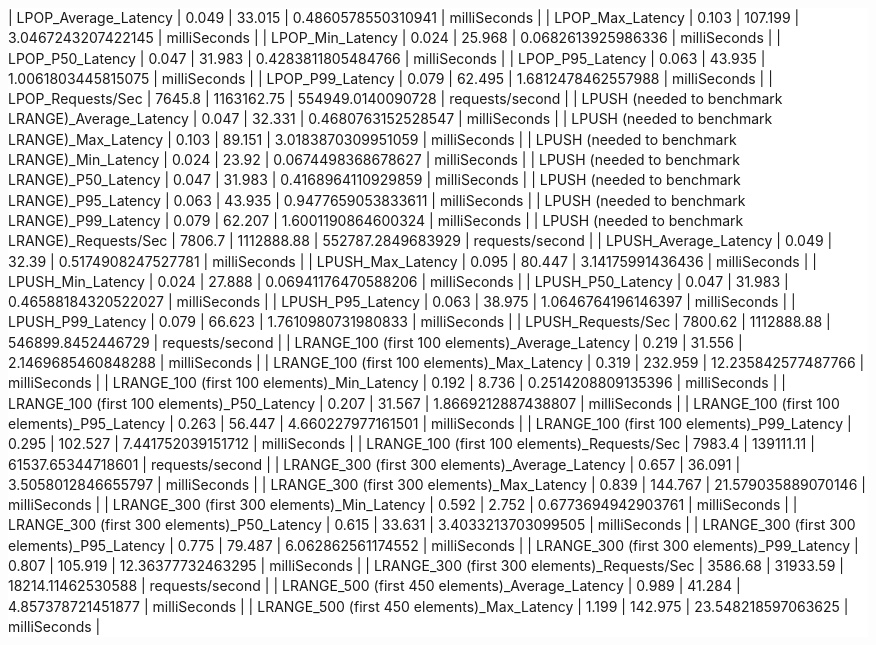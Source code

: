 | LPOP_Average_Latency | 0.049 | 33.015 | 0.4860578550310941 | milliSeconds |
| LPOP_Max_Latency | 0.103 | 107.199 | 3.0467243207422145 | milliSeconds |
| LPOP_Min_Latency | 0.024 | 25.968 | 0.0682613925986336 | milliSeconds |
| LPOP_P50_Latency | 0.047 | 31.983 | 0.4283811805484766 | milliSeconds |
| LPOP_P95_Latency | 0.063 | 43.935 | 1.0061803445815075 | milliSeconds |
| LPOP_P99_Latency | 0.079 | 62.495 | 1.6812478462557988 | milliSeconds |
| LPOP_Requests/Sec | 7645.8 | 1163162.75 | 554949.0140090728 | requests/second |
| LPUSH (needed to benchmark LRANGE)_Average_Latency | 0.047 | 32.331 | 0.4680763152528547 | milliSeconds |
| LPUSH (needed to benchmark LRANGE)_Max_Latency | 0.103 | 89.151 | 3.0183870309951059 | milliSeconds |
| LPUSH (needed to benchmark LRANGE)_Min_Latency | 0.024 | 23.92 | 0.0674498368678627 | milliSeconds |
| LPUSH (needed to benchmark LRANGE)_P50_Latency | 0.047 | 31.983 | 0.4168964110929859 | milliSeconds |
| LPUSH (needed to benchmark LRANGE)_P95_Latency | 0.063 | 43.935 | 0.9477659053833611 | milliSeconds |
| LPUSH (needed to benchmark LRANGE)_P99_Latency | 0.079 | 62.207 | 1.6001190864600324 | milliSeconds |
| LPUSH (needed to benchmark LRANGE)_Requests/Sec | 7806.7 | 1112888.88 | 552787.2849683929 | requests/second |
| LPUSH_Average_Latency | 0.049 | 32.39 | 0.5174908247527781 | milliSeconds |
| LPUSH_Max_Latency | 0.095 | 80.447 | 3.14175991436436 | milliSeconds |
| LPUSH_Min_Latency | 0.024 | 27.888 | 0.06941176470588206 | milliSeconds |
| LPUSH_P50_Latency | 0.047 | 31.983 | 0.46588184320522027 | milliSeconds |
| LPUSH_P95_Latency | 0.063 | 38.975 | 1.0646764196146397 | milliSeconds |
| LPUSH_P99_Latency | 0.079 | 66.623 | 1.7610980731980833 | milliSeconds |
| LPUSH_Requests/Sec | 7800.62 | 1112888.88 | 546899.8452446729 | requests/second |
| LRANGE_100 (first 100 elements)_Average_Latency | 0.219 | 31.556 | 2.1469685460848288 | milliSeconds |
| LRANGE_100 (first 100 elements)_Max_Latency | 0.319 | 232.959 | 12.235842577487766 | milliSeconds |
| LRANGE_100 (first 100 elements)_Min_Latency | 0.192 | 8.736 | 0.2514208809135396 | milliSeconds |
| LRANGE_100 (first 100 elements)_P50_Latency | 0.207 | 31.567 | 1.8669212887438807 | milliSeconds |
| LRANGE_100 (first 100 elements)_P95_Latency | 0.263 | 56.447 | 4.660227977161501 | milliSeconds |
| LRANGE_100 (first 100 elements)_P99_Latency | 0.295 | 102.527 | 7.441752039151712 | milliSeconds |
| LRANGE_100 (first 100 elements)_Requests/Sec | 7983.4 | 139111.11 | 61537.65344718601 | requests/second |
| LRANGE_300 (first 300 elements)_Average_Latency | 0.657 | 36.091 | 3.5058012846655797 | milliSeconds |
| LRANGE_300 (first 300 elements)_Max_Latency | 0.839 | 144.767 | 21.579035889070146 | milliSeconds |
| LRANGE_300 (first 300 elements)_Min_Latency | 0.592 | 2.752 | 0.6773694942903761 | milliSeconds |
| LRANGE_300 (first 300 elements)_P50_Latency | 0.615 | 33.631 | 3.4033213703099505 | milliSeconds |
| LRANGE_300 (first 300 elements)_P95_Latency | 0.775 | 79.487 | 6.062862561174552 | milliSeconds |
| LRANGE_300 (first 300 elements)_P99_Latency | 0.807 | 105.919 | 12.36377732463295 | milliSeconds |
| LRANGE_300 (first 300 elements)_Requests/Sec | 3586.68 | 31933.59 | 18214.11462530588 | requests/second |
| LRANGE_500 (first 450 elements)_Average_Latency | 0.989 | 41.284 | 4.857378721451877 | milliSeconds |
| LRANGE_500 (first 450 elements)_Max_Latency | 1.199 | 142.975 | 23.548218597063625 | milliSeconds |